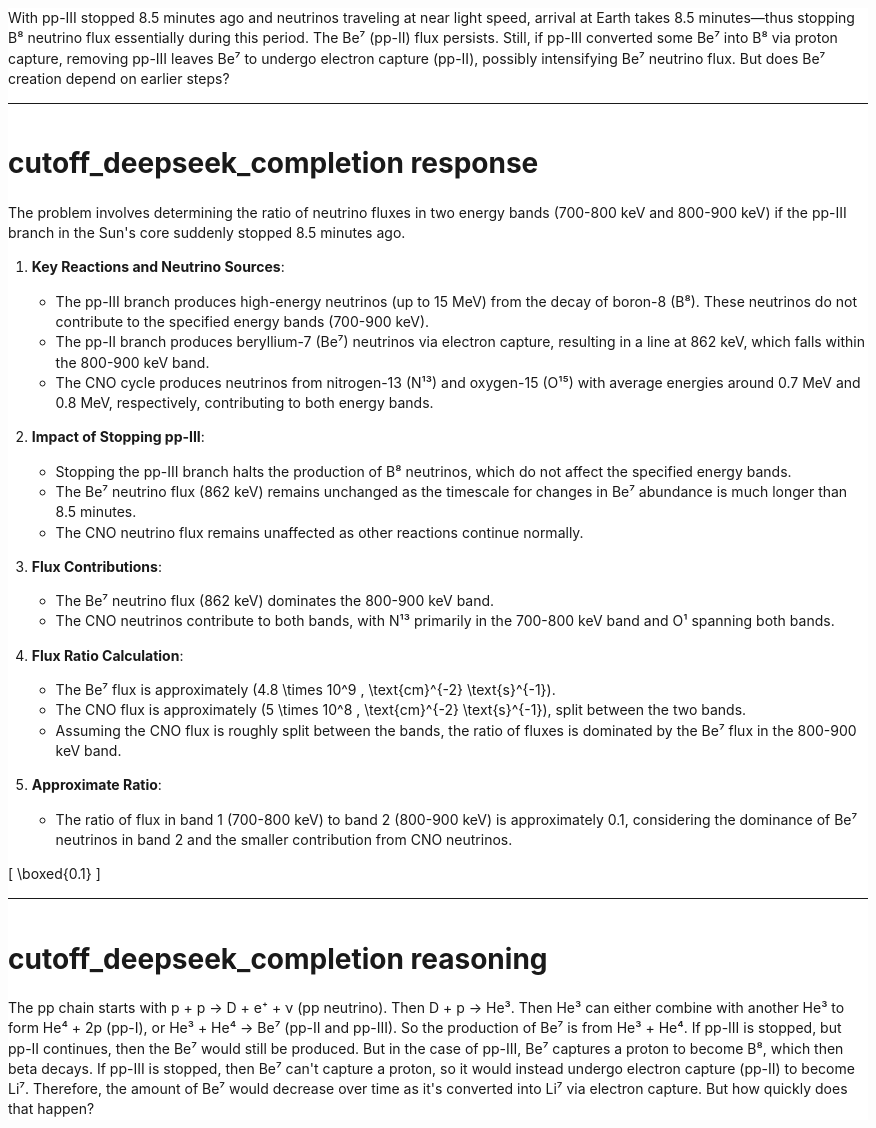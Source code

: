 With pp-III stopped 8.5 minutes ago and neutrinos traveling at near light speed, arrival at Earth takes 8.5 minutes—thus stopping B⁸ neutrino flux essentially during this period. The Be⁷ (pp-II) flux persists. Still, if pp-III converted some Be⁷ into B⁸ via proton capture, removing pp-III leaves Be⁷ to undergo electron capture (pp-II), possibly intensifying Be⁷ neutrino flux. But does Be⁷ creation depend on earlier steps?

---

# cutoff_deepseek_completion response

The problem involves determining the ratio of neutrino fluxes in two energy bands (700-800 keV and 800-900 keV) if the pp-III branch in the Sun's core suddenly stopped 8.5 minutes ago. 

1. **Key Reactions and Neutrino Sources**:
   - The pp-III branch produces high-energy neutrinos (up to 15 MeV) from the decay of boron-8 (B⁸). These neutrinos do not contribute to the specified energy bands (700-900 keV).
   - The pp-II branch produces beryllium-7 (Be⁷) neutrinos via electron capture, resulting in a line at 862 keV, which falls within the 800-900 keV band.
   - The CNO cycle produces neutrinos from nitrogen-13 (N¹³) and oxygen-15 (O¹⁵) with average energies around 0.7 MeV and 0.8 MeV, respectively, contributing to both energy bands.

2. **Impact of Stopping pp-III**:
   - Stopping the pp-III branch halts the production of B⁸ neutrinos, which do not affect the specified energy bands.
   - The Be⁷ neutrino flux (862 keV) remains unchanged as the timescale for changes in Be⁷ abundance is much longer than 8.5 minutes.
   - The CNO neutrino flux remains unaffected as other reactions continue normally.

3. **Flux Contributions**:
   - The Be⁷ neutrino flux (862 keV) dominates the 800-900 keV band.
   - The CNO neutrinos contribute to both bands, with N¹³ primarily in the 700-800 keV band and O¹⁫ spanning both bands.

4. **Flux Ratio Calculation**:
   - The Be⁷ flux is approximately \(4.8 \times 10^9 \, \text{cm}^{-2} \text{s}^{-1}\).
   - The CNO flux is approximately \(5 \times 10^8 \, \text{cm}^{-2} \text{s}^{-1}\), split between the two bands.
   - Assuming the CNO flux is roughly split between the bands, the ratio of fluxes is dominated by the Be⁷ flux in the 800-900 keV band.

5. **Approximate Ratio**:
   - The ratio of flux in band 1 (700-800 keV) to band 2 (800-900 keV) is approximately 0.1, considering the dominance of Be⁷ neutrinos in band 2 and the smaller contribution from CNO neutrinos.

\[
\boxed{0.1}
\]

---

# cutoff_deepseek_completion reasoning

The pp chain starts with p + p → D + e⁺ + ν (pp neutrino). Then D + p → He³. Then He³ can either combine with another He³ to form He⁴ + 2p (pp-I), or He³ + He⁴ → Be⁷ (pp-II and pp-III). So the production of Be⁷ is from He³ + He⁴. If pp-III is stopped, but pp-II continues, then the Be⁷ would still be produced. But in the case of pp-III, Be⁷ captures a proton to become B⁸, which then beta decays. If pp-III is stopped, then Be⁷ can't capture a proton, so it would instead undergo electron capture (pp-II) to become Li⁷. Therefore, the amount of Be⁷ would decrease over time as it's converted into Li⁷ via electron capture. But how quickly does that happen?

